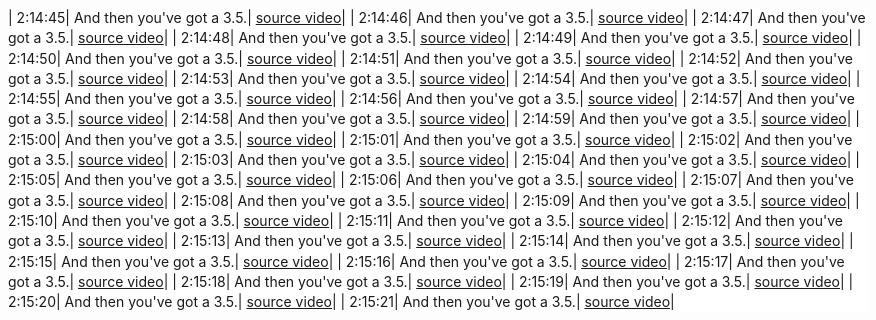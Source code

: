 | 2:14:45| And then you've got a 3.5.| [source video](https://archive.org/details/planning-r-399-200514?start=8085)|
| 2:14:46| And then you've got a 3.5.| [source video](https://archive.org/details/planning-r-399-200514?start=8086)|
| 2:14:47| And then you've got a 3.5.| [source video](https://archive.org/details/planning-r-399-200514?start=8087)|
| 2:14:48| And then you've got a 3.5.| [source video](https://archive.org/details/planning-r-399-200514?start=8088)|
| 2:14:49| And then you've got a 3.5.| [source video](https://archive.org/details/planning-r-399-200514?start=8089)|
| 2:14:50| And then you've got a 3.5.| [source video](https://archive.org/details/planning-r-399-200514?start=8090)|
| 2:14:51| And then you've got a 3.5.| [source video](https://archive.org/details/planning-r-399-200514?start=8091)|
| 2:14:52| And then you've got a 3.5.| [source video](https://archive.org/details/planning-r-399-200514?start=8092)|
| 2:14:53| And then you've got a 3.5.| [source video](https://archive.org/details/planning-r-399-200514?start=8093)|
| 2:14:54| And then you've got a 3.5.| [source video](https://archive.org/details/planning-r-399-200514?start=8094)|
| 2:14:55| And then you've got a 3.5.| [source video](https://archive.org/details/planning-r-399-200514?start=8095)|
| 2:14:56| And then you've got a 3.5.| [source video](https://archive.org/details/planning-r-399-200514?start=8096)|
| 2:14:57| And then you've got a 3.5.| [source video](https://archive.org/details/planning-r-399-200514?start=8097)|
| 2:14:58| And then you've got a 3.5.| [source video](https://archive.org/details/planning-r-399-200514?start=8098)|
| 2:14:59| And then you've got a 3.5.| [source video](https://archive.org/details/planning-r-399-200514?start=8099)|
| 2:15:00| And then you've got a 3.5.| [source video](https://archive.org/details/planning-r-399-200514?start=8100)|
| 2:15:01| And then you've got a 3.5.| [source video](https://archive.org/details/planning-r-399-200514?start=8101)|
| 2:15:02| And then you've got a 3.5.| [source video](https://archive.org/details/planning-r-399-200514?start=8102)|
| 2:15:03| And then you've got a 3.5.| [source video](https://archive.org/details/planning-r-399-200514?start=8103)|
| 2:15:04| And then you've got a 3.5.| [source video](https://archive.org/details/planning-r-399-200514?start=8104)|
| 2:15:05| And then you've got a 3.5.| [source video](https://archive.org/details/planning-r-399-200514?start=8105)|
| 2:15:06| And then you've got a 3.5.| [source video](https://archive.org/details/planning-r-399-200514?start=8106)|
| 2:15:07| And then you've got a 3.5.| [source video](https://archive.org/details/planning-r-399-200514?start=8107)|
| 2:15:08| And then you've got a 3.5.| [source video](https://archive.org/details/planning-r-399-200514?start=8108)|
| 2:15:09| And then you've got a 3.5.| [source video](https://archive.org/details/planning-r-399-200514?start=8109)|
| 2:15:10| And then you've got a 3.5.| [source video](https://archive.org/details/planning-r-399-200514?start=8110)|
| 2:15:11| And then you've got a 3.5.| [source video](https://archive.org/details/planning-r-399-200514?start=8111)|
| 2:15:12| And then you've got a 3.5.| [source video](https://archive.org/details/planning-r-399-200514?start=8112)|
| 2:15:13| And then you've got a 3.5.| [source video](https://archive.org/details/planning-r-399-200514?start=8113)|
| 2:15:14| And then you've got a 3.5.| [source video](https://archive.org/details/planning-r-399-200514?start=8114)|
| 2:15:15| And then you've got a 3.5.| [source video](https://archive.org/details/planning-r-399-200514?start=8115)|
| 2:15:16| And then you've got a 3.5.| [source video](https://archive.org/details/planning-r-399-200514?start=8116)|
| 2:15:17| And then you've got a 3.5.| [source video](https://archive.org/details/planning-r-399-200514?start=8117)|
| 2:15:18| And then you've got a 3.5.| [source video](https://archive.org/details/planning-r-399-200514?start=8118)|
| 2:15:19| And then you've got a 3.5.| [source video](https://archive.org/details/planning-r-399-200514?start=8119)|
| 2:15:20| And then you've got a 3.5.| [source video](https://archive.org/details/planning-r-399-200514?start=8120)|
| 2:15:21| And then you've got a 3.5.| [source video](https://archive.org/details/planning-r-399-200514?start=8121)|